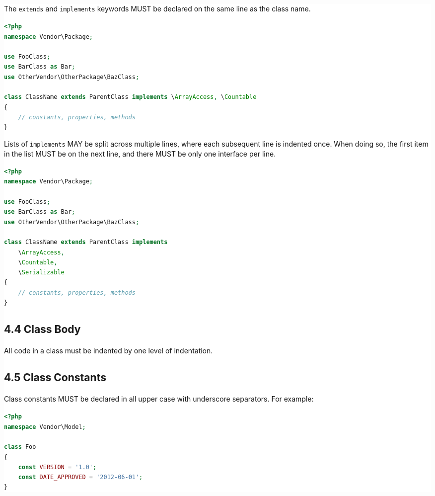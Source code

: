 The `extends` and `implements` keywords MUST be declared on the same line as
the class name.

```php
<?php
namespace Vendor\Package;

use FooClass;
use BarClass as Bar;
use OtherVendor\OtherPackage\BazClass;

class ClassName extends ParentClass implements \ArrayAccess, \Countable
{
    // constants, properties, methods
}
```

Lists of `implements` MAY be split across multiple lines, where each
subsequent line is indented once. When doing so, the first item in the list
MUST be on the next line, and there MUST be only one interface per line.

```php
<?php
namespace Vendor\Package;

use FooClass;
use BarClass as Bar;
use OtherVendor\OtherPackage\BazClass;

class ClassName extends ParentClass implements
    \ArrayAccess,
    \Countable,
    \Serializable
{
    // constants, properties, methods
}
```

## 4.4 Class Body

All code in a class must be indented by one level of indentation.

## 4.5 Class Constants

Class constants MUST be declared in all upper case with underscore separators.
For example:

```php
<?php
namespace Vendor\Model;

class Foo
{
    const VERSION = '1.0';
    const DATE_APPROVED = '2012-06-01';
}
```
